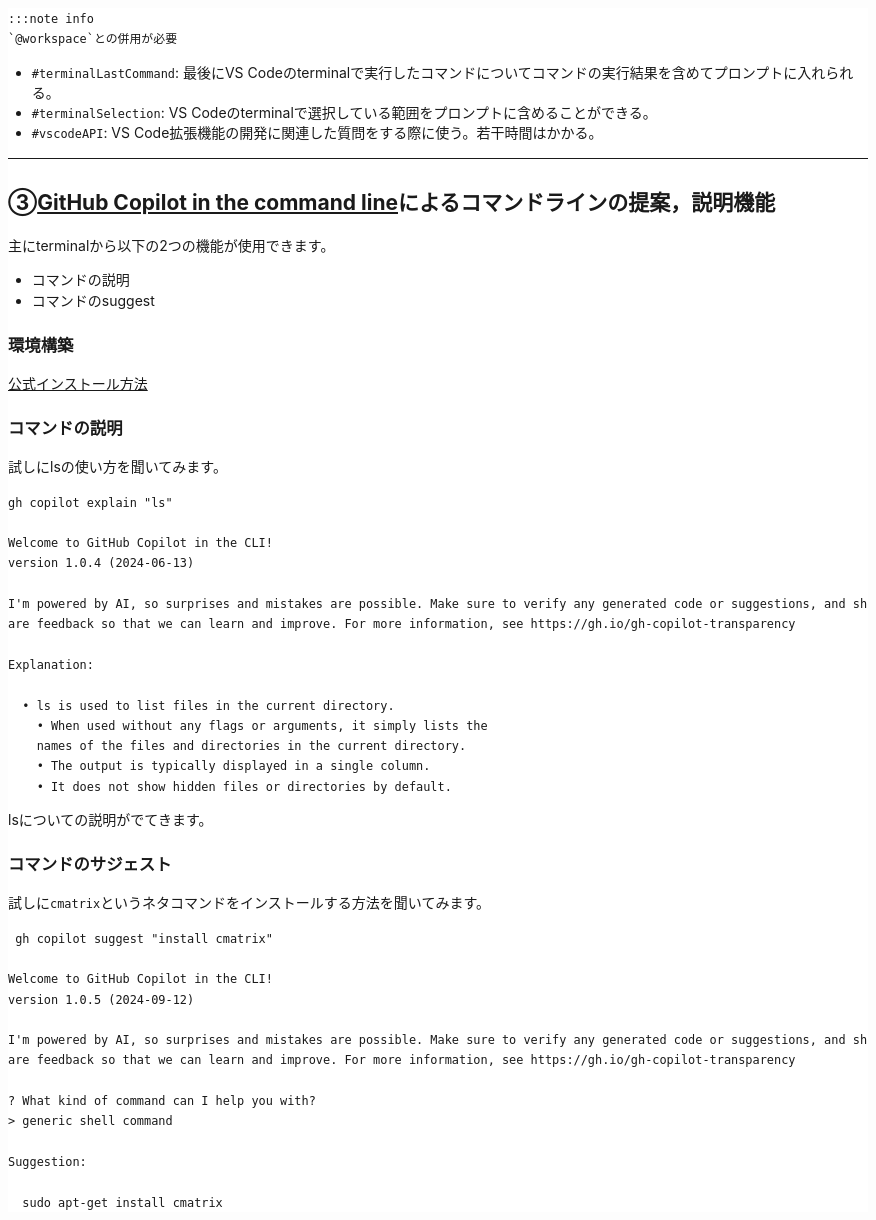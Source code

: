     :::note info
    `@workspace`との併用が必要
- `#terminalLastCommand`: 最後にVS Codeのterminalで実行したコマンドについてコマンドの実行結果を含めてプロンプトに入れられる。
- `#terminalSelection`: VS Codeのterminalで選択している範囲をプロンプトに含めることができる。
- `#vscodeAPI`: VS Code拡張機能の開発に関連した質問をする際に使う。若干時間はかかる。

---

## ③[GitHub Copilot in the command line](https://docs.github.com/ja/copilot/using-github-copilot/using-github-copilot-in-the-command-line)によるコマンドラインの提案，説明機能

主にterminalから以下の2つの機能が使用できます。
- コマンドの説明
- コマンドのsuggest

### 環境構築

[公式インストール方法](https://docs.github.com/ja/copilot/managing-copilot/configure-personal-settings/installing-github-copilot-in-the-cli)

### コマンドの説明

試しにlsの使い方を聞いてみます。

```shell
gh copilot explain "ls"

Welcome to GitHub Copilot in the CLI!
version 1.0.4 (2024-06-13)

I'm powered by AI, so surprises and mistakes are possible. Make sure to verify any generated code or suggestions, and share feedback so that we can learn and improve. For more information, see https://gh.io/gh-copilot-transparency

Explanation:                                                            
                                                                        
  • ls is used to list files in the current directory.                  
    • When used without any flags or arguments, it simply lists the     
    names of the files and directories in the current directory.        
    • The output is typically displayed in a single column.             
    • It does not show hidden files or directories by default.   
```
lsについての説明がでてきます。

### コマンドのサジェスト

試しに`cmatrix`というネタコマンドをインストールする方法を聞いてみます。

```shell
 gh copilot suggest "install cmatrix"

Welcome to GitHub Copilot in the CLI!
version 1.0.5 (2024-09-12)

I'm powered by AI, so surprises and mistakes are possible. Make sure to verify any generated code or suggestions, and share feedback so that we can learn and improve. For more information, see https://gh.io/gh-copilot-transparency

? What kind of command can I help you with?
> generic shell command

Suggestion:                                                             
                                                                        
  sudo apt-get install cmatrix                                          

```